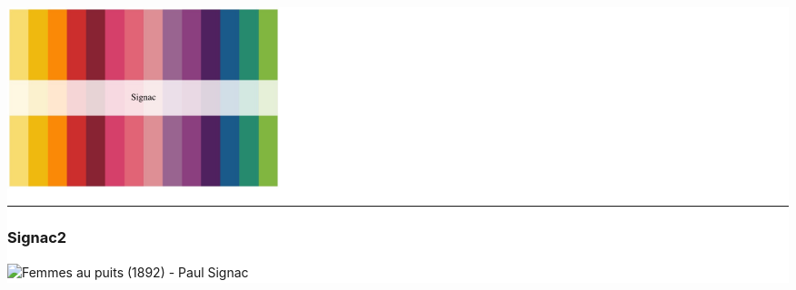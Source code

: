 <img src="palettes/Signac.jpg" alt="signac" width="300"/>

--- 
### Signac2

<img src="palettes/signac2-source.jpg" alt="Femmes au puits (1892) - Paul Signac" width="300"/>
